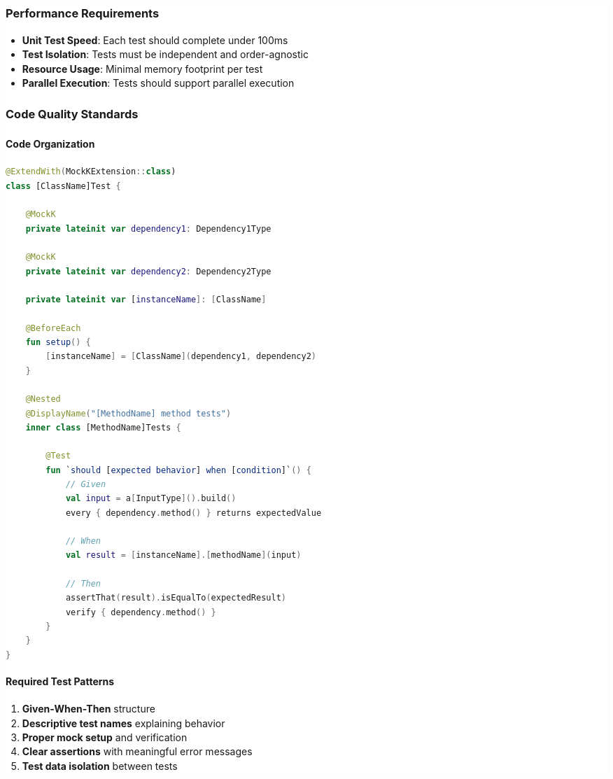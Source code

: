 ### Performance Requirements
- **Unit Test Speed**: Each test should complete under 100ms
- **Test Isolation**: Tests must be independent and order-agnostic
- **Resource Usage**: Minimal memory footprint per test
- **Parallel Execution**: Tests should support parallel execution

### Code Quality Standards

#### Code Organization
```kotlin
@ExtendWith(MockKExtension::class)
class [ClassName]Test {
    
    @MockK
    private lateinit var dependency1: Dependency1Type
    
    @MockK
    private lateinit var dependency2: Dependency2Type
    
    private lateinit var [instanceName]: [ClassName]
    
    @BeforeEach
    fun setup() {
        [instanceName] = [ClassName](dependency1, dependency2)
    }
    
    @Nested
    @DisplayName("[MethodName] method tests")
    inner class [MethodName]Tests {
        
        @Test
        fun `should [expected behavior] when [condition]`() {
            // Given
            val input = a[InputType]().build()
            every { dependency.method() } returns expectedValue
            
            // When
            val result = [instanceName].[methodName](input)
            
            // Then
            assertThat(result).isEqualTo(expectedResult)
            verify { dependency.method() }
        }
    }
}
```

#### Required Test Patterns
1. **Given-When-Then** structure
2. **Descriptive test names** explaining behavior
3. **Proper mock setup** and verification
4. **Clear assertions** with meaningful error messages
5. **Test data isolation** between tests
